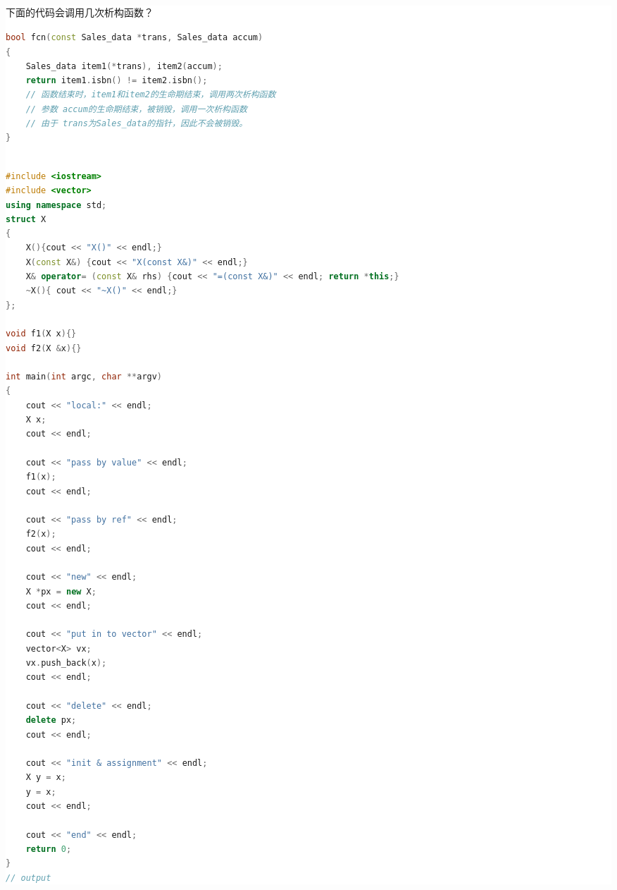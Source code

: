 下面的代码会调用几次析构函数？

```C++
bool fcn(const Sales_data *trans, Sales_data accum)
{
    Sales_data item1(*trans), item2(accum);
    return item1.isbn() != item2.isbn(); 
    // 函数结束时，item1和item2的生命期结束，调用两次析构函数
    // 参数 accum的生命期结束，被销毁，调用一次析构函数
    // 由于 trans为Sales_data的指针，因此不会被销毁。
}
```

```C++

#include <iostream>
#include <vector>
using namespace std;
struct X
{
    X(){cout << "X()" << endl;}
    X(const X&) {cout << "X(const X&)" << endl;}
    X& operator= (const X& rhs) {cout << "=(const X&)" << endl; return *this;}
    ~X(){ cout << "~X()" << endl;}
};

void f1(X x){}
void f2(X &x){}

int main(int argc, char **argv)
{
    cout << "local:" << endl;
    X x;
    cout << endl;

    cout << "pass by value" << endl;
    f1(x);
    cout << endl;

    cout << "pass by ref" << endl;
    f2(x);
    cout << endl;

    cout << "new" << endl;
    X *px = new X;
    cout << endl;

    cout << "put in to vector" << endl;
    vector<X> vx;
    vx.push_back(x);
    cout << endl;

    cout << "delete" << endl;
    delete px;
    cout << endl;

    cout << "init & assignment" << endl;
    X y = x;
    y = x;
    cout << endl;

    cout << "end" << endl;
    return 0;
}
// output
```